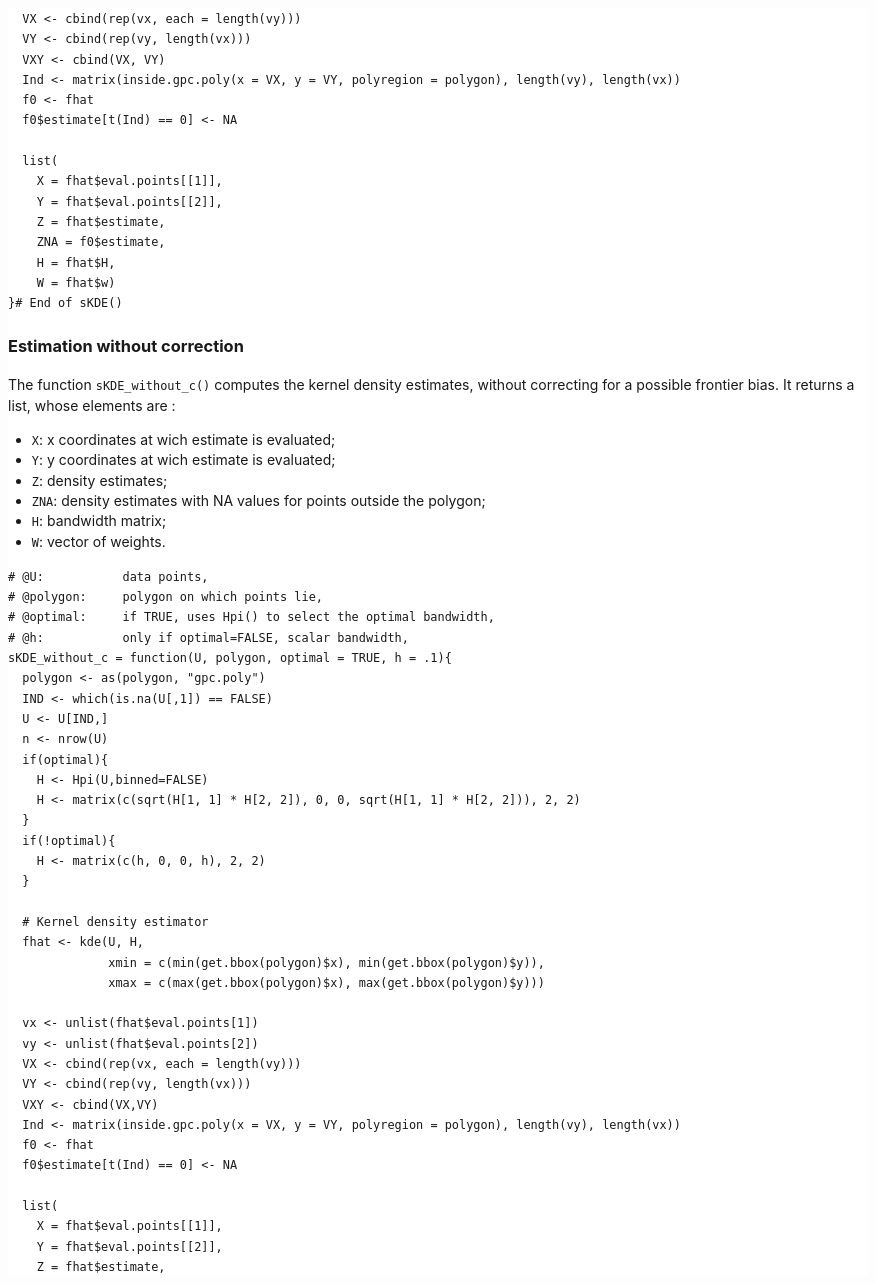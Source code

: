 ```{r}
  VX <- cbind(rep(vx, each = length(vy)))
  VY <- cbind(rep(vy, length(vx)))
  VXY <- cbind(VX, VY)
  Ind <- matrix(inside.gpc.poly(x = VX, y = VY, polyregion = polygon), length(vy), length(vx))
  f0 <- fhat
  f0$estimate[t(Ind) == 0] <- NA
  
  list(
    X = fhat$eval.points[[1]],
    Y = fhat$eval.points[[2]],
    Z = fhat$estimate,
    ZNA = f0$estimate,
    H = fhat$H,
    W = fhat$w)
}# End of sKDE()
```

### Estimation without correction

The function `sKDE_without_c()` computes the kernel density estimates, without correcting for a possible frontier bias. It returns a list, whose elements are :
- `X`:    x coordinates at wich estimate is evaluated;
- `Y`:    y coordinates at wich estimate is evaluated;
- `Z`:    density estimates;
- `ZNA`:  density estimates with NA values for points outside the polygon;
- `H`:    bandwidth matrix;
- `W`:    vector of weights.

```{r}
# @U:           data points,
# @polygon:     polygon on which points lie,
# @optimal:     if TRUE, uses Hpi() to select the optimal bandwidth,
# @h:           only if optimal=FALSE, scalar bandwidth,
sKDE_without_c = function(U, polygon, optimal = TRUE, h = .1){
  polygon <- as(polygon, "gpc.poly")
  IND <- which(is.na(U[,1]) == FALSE)
  U <- U[IND,]
  n <- nrow(U)
  if(optimal){
    H <- Hpi(U,binned=FALSE)
    H <- matrix(c(sqrt(H[1, 1] * H[2, 2]), 0, 0, sqrt(H[1, 1] * H[2, 2])), 2, 2)
  }
  if(!optimal){
    H <- matrix(c(h, 0, 0, h), 2, 2)
  }
  
  # Kernel density estimator
  fhat <- kde(U, H,
              xmin = c(min(get.bbox(polygon)$x), min(get.bbox(polygon)$y)),
              xmax = c(max(get.bbox(polygon)$x), max(get.bbox(polygon)$y)))
  
  vx <- unlist(fhat$eval.points[1])
  vy <- unlist(fhat$eval.points[2])
  VX <- cbind(rep(vx, each = length(vy)))
  VY <- cbind(rep(vy, length(vx)))
  VXY <- cbind(VX,VY)
  Ind <- matrix(inside.gpc.poly(x = VX, y = VY, polyregion = polygon), length(vy), length(vx))
  f0 <- fhat
  f0$estimate[t(Ind) == 0] <- NA
  
  list(
    X = fhat$eval.points[[1]],
    Y = fhat$eval.points[[2]],
    Z = fhat$estimate,
```